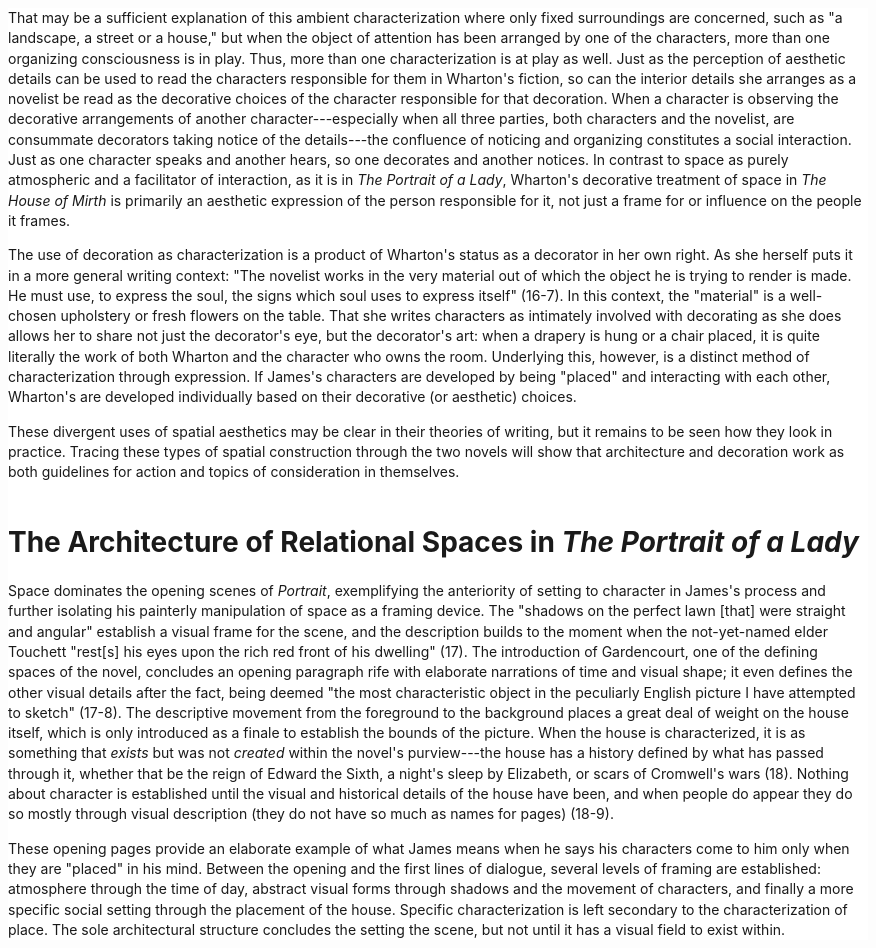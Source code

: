 That may be a sufficient explanation of this ambient characterization where only fixed surroundings are concerned, such as "a landscape, a street or a house," but when the object of attention has been arranged by one of the characters, more than one organizing consciousness is in play. Thus, more than one characterization is at play as well. Just as the perception of aesthetic details can be used to read the characters responsible for them in Wharton's fiction, so can the interior details she arranges as a novelist be read as the decorative choices of the character responsible for that decoration. When a character is observing the decorative arrangements of another character---especially when all three parties, both characters and the novelist, are consummate decorators taking notice of the details---the confluence of noticing and organizing constitutes a social interaction. Just as one character speaks and another hears, so one decorates and another notices. In contrast to space as purely atmospheric and a facilitator of interaction, as it is in *The Portrait of a Lady*, Wharton's decorative treatment of space in *The House of Mirth* is primarily an aesthetic expression of the person responsible for it, not just a frame for or influence on the people it frames. 

The use of decoration as characterization is a product of Wharton's status as a decorator in her own right. As she herself puts it in a more general writing context: "The novelist works in the very material out of which the object he is trying to render is made. He must use, to express the soul, the signs which soul uses to express itself" (16-7). In this context, the "material" is a well-chosen upholstery or fresh flowers on the table. That she writes characters as intimately involved with decorating as she does allows her to share not just the decorator's eye, but the decorator's art: when a drapery is hung or a chair placed, it is quite literally the work of both Wharton and the character who owns the room. Underlying this, however, is a distinct method of characterization through expression. If James's characters are developed by being "placed" and interacting with each other, Wharton's are developed individually based on their decorative (or aesthetic) choices.

These divergent uses of spatial aesthetics may be clear in their theories of writing, but it remains to be seen how they look in practice. Tracing these types of spatial construction through the two novels will show that architecture and decoration work as both guidelines for action and topics of consideration in themselves.

# The Architecture of Relational Spaces in *The Portrait of a Lady*

Space dominates the opening scenes of *Portrait*, exemplifying the anteriority of setting to character in James's process and further isolating his painterly manipulation of space as a framing device. The "shadows on the perfect lawn [that] were straight and angular" establish a visual frame for the scene, and the description builds to the moment when the not-yet-named elder Touchett "rest[s] his eyes upon the rich red front of his dwelling" (17). The introduction of Gardencourt, one of the defining spaces of the novel, concludes an opening paragraph rife with elaborate narrations of time and visual shape; it even defines the other visual details after the fact, being deemed "the most characteristic object in the peculiarly English picture I have attempted to sketch" (17-8). The descriptive movement from the foreground to the background places a great deal of weight on the house itself, which is only introduced as a finale to establish the bounds of the picture. When the house is characterized, it is as something that *exists* but was not *created* within the novel's purview---the house has a history defined by what has passed through it, whether that be the reign of Edward the Sixth, a night's sleep by Elizabeth, or scars of Cromwell's wars (18). Nothing about character is established until the visual and historical details of the house have been, and when people do appear they do so mostly through visual description (they do not have so much as names for pages) (18-9). 

These opening pages provide an elaborate example of what James means when he says his characters come to him only when they are "placed" in his mind. Between the opening and the first lines of dialogue, several levels of framing are established: atmosphere through the time of day, abstract visual forms through shadows and the movement of characters, and finally a more specific social setting through the placement of the house. Specific characterization is left secondary to the characterization of place. The sole architectural structure concludes the setting the scene, but not until it has a visual field to exist within.


[^1]: Liisa Stephenson's "Decorating Fiction: Edith Wharton's Literary Architecture" is addressed more fully below. Judith Fryer's *Felicitious Space* focuses on the floorplan of Wharton's home as a proxy for decoration, and discusses the library of Bellomont as a private space to emphasize the modular nature of her preferred home design (55-75). Both seem to me to dangerously conflate the two as they appear in fiction. The key difference, as I will argue more closely in reading *The House of Mirth*, is that architecture is an aesthetic primarily of containment while decorating is a more expressive medium. The latter retains the sense of aesthetic agency that the former obscures.
[^2]: The metaphorical usage for which James is perhaps most frequently connected with architecture---by, for example, Edith Wharton in *The Writing of Fiction*---is in the intricate structuring and "stability" of a novel. This usage is present in his preface, although he does not claim the metaphor as his own, referring instead to "a structure reared with an 'architectural' competence, as Turgenieff would have said" (11).
[^3]: James's need to break the bonds of his medium with a painterly attention to architecture may be unique in its specifics, but incorporating extra-literary aesthetics to wring the necessary effects out of literature is far from unheard of. In "Towards a New Laocoön," Clement @greenberg_towards_1988 suggests that to "imitate every other art except literature" is a way to challenge literature's representative capacities, "to expand the expressive resources of the medium...to express with greater immediacy sensations, the irreducible elements of experience" (5). Whether Greenberg's sense of "experience" is consistent with James's, it can help explain what James finds in the incorporation of architectural and visual atmospheric forms. The reduction of an event into a crystalline, experiential "glimpse" occurs on its own, but to communicate this into a "revelation" the techniques of other arts will be required. 
[^4]: Here, though, sound is introduced as a complicating factor, and the spatial structure needs to be altered to match. Hence the necessity of the various spatial distancing mechanisms James puts in place: "The drawing-room at Gardencourt was an apartment of great distances, and, as the piano was placed at the end of it furthest removed from the door at which she entered, her arrival was not noticed by the person seated before the instrument. ...[I]t was a lady whom Isabel immediately saw to be a stranger to herself, though her back was presented to the door....By the time she had made these reflexions she became aware that the lady at the piano played remarkably well" (151). The more spectatorial nature of this scene in comparison to Isabel's own introduction---we never get Merle's awareness of being watched---anticipates the secrecy of Merle's real intentions.